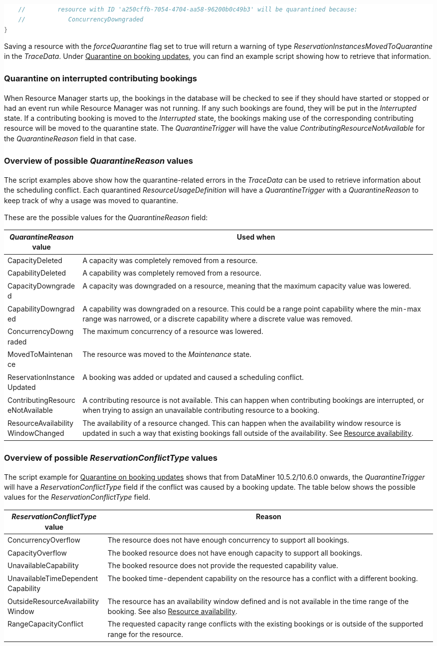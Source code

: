 ```csharp
    //         resource with ID 'a250cffb-7054-4704-aa58-96200b0c49b3' will be quarantined because:
    //            ConcurrencyDowngraded
}
```

Saving a resource with the *forceQuarantine* flag set to true will return a warning of type *ReservationInstancesMovedToQuarantine* in the *TraceData*. Under [Quarantine on booking updates](#quarantine-on-booking-updates), you can find an example script showing how to retrieve that information.

### Quarantine on interrupted contributing bookings

When Resource Manager starts up, the bookings in the database will be checked to see if they should have started or stopped or had an event run while Resource Manager was not running. If any such bookings are found, they will be put in the *Interrupted* state. If a contributing booking is moved to the *Interrupted* state, the bookings making use of the corresponding contributing resource will be moved to the quarantine state. The *QuarantineTrigger* will have the value *ContributingResourceNotAvailable* for the *QuarantineReason* field in that case.

### Overview of possible *QuarantineReason* values

The script examples above show how the quarantine-related errors in the *TraceData* can be used to retrieve information about the scheduling conflict. Each quarantined *ResourceUsageDefinition* will have a *QuarantineTrigger* with a *QuarantineReason* to keep track of why a usage was moved to quarantine.

These are the possible values for the *QuarantineReason* field:

|*QuarantineReason* value   | Used when  |
|---|---|
| CapacityDeleted  | A capacity was completely removed from a resource. |
| CapabilityDeleted  | A capability was completely removed from a resource. |
| CapacityDowngraded  | A capacity was downgraded on a resource, meaning that the maximum capacity value was lowered. |
| CapabilityDowngraded  | A capability was downgraded on a resource. This could be a range point capability where the min-max range was narrowed, or a discrete capability where a discrete value was removed. |
| ConcurrencyDowngraded  | The maximum concurrency of a resource was lowered. |
| MovedToMaintenance  | The resource was moved to the *Maintenance* state. |
| ReservationInstanceUpdated  | A booking was added or updated and caused a scheduling conflict. |
| ContributingResourceNotAvailable  | A contributing resource is not available. This can happen when contributing bookings are interrupted, or when trying to assign an unavailable contributing resource to a booking. |
| ResourceAvailabilityWindowChanged  | The availability of a resource changed. This can happen when the availability window resource is updated in such a way that existing bookings fall outside of the availability. See [Resource availability](xref:Resource_availability). |

### Overview of possible *ReservationConflictType* values

The script example for [Quarantine on booking updates](#quarantine-on-booking-updates) shows that from DataMiner 10.5.2/10.6.0 onwards, the *QuarantineTrigger* will have a *ReservationConflictType* field if the conflict was caused by a booking update. The table below shows the possible values for the *ReservationConflictType* field.

|*ReservationConflictType* value | Reason |
|---|---|
| ConcurrencyOverflow  | The resource does not have enough concurrency to support all bookings. |
| CapacityOverflow | The booked resource does not have enough capacity to support all bookings. |
| UnavailableCapability | The booked resource does not provide the requested capability value. |
| UnavailableTimeDependentCapability | The booked time-dependent capability on the resource has a conflict with a different booking. |
| OutsideResourceAvailabilityWindow | The resource has an availability window defined and is not available in the time range of the booking. See also [Resource availability](xref:Resource_availability). |
| RangeCapacityConflict | The requested capacity range conflicts with the existing bookings or is outside of the supported range for the resource. |
